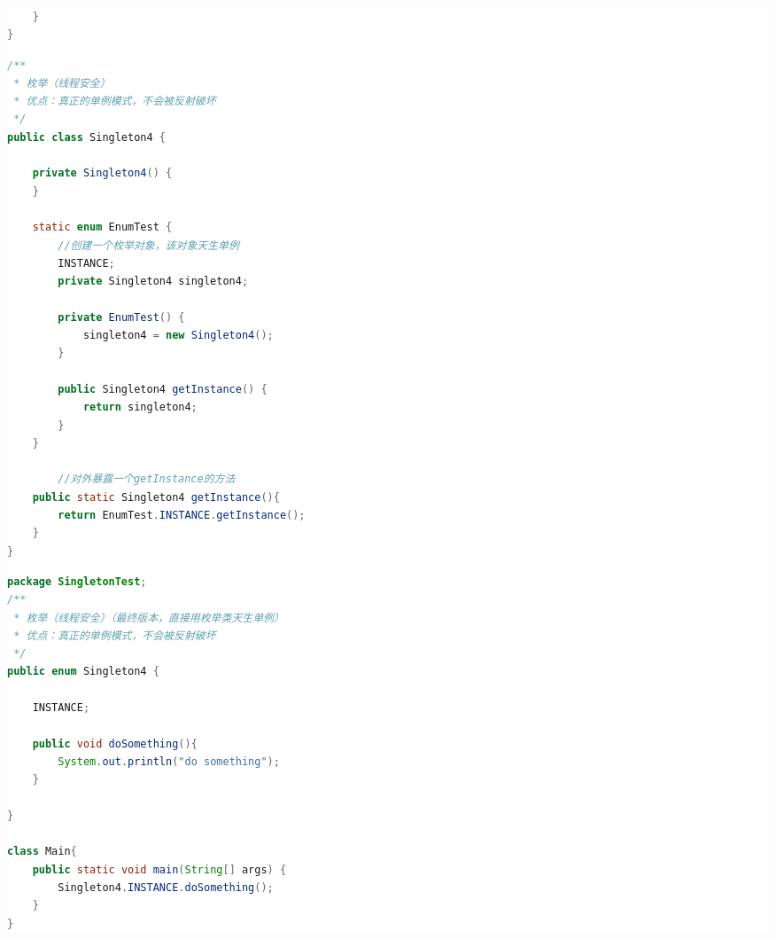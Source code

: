 ```java
    }
}
```

```java
/**
 * 枚举（线程安全）
 * 优点：真正的单例模式，不会被反射破坏
 */
public class Singleton4 {
  
    private Singleton4() {
    }
  
    static enum EnumTest {
        //创建一个枚举对象，该对象天生单例
        INSTANCE;
        private Singleton4 singleton4;

        private EnumTest() {
            singleton4 = new Singleton4();
        }

        public Singleton4 getInstance() {
            return singleton4;
        }
    }

		//对外暴露一个getInstance的方法
    public static Singleton4 getInstance(){
        return EnumTest.INSTANCE.getInstance();
    }
}
```

```java
package SingletonTest;
/**
 * 枚举（线程安全）（最终版本，直接用枚举类天生单例）
 * 优点：真正的单例模式，不会被反射破坏
 */
public enum Singleton4 {

    INSTANCE;

    public void doSomething(){
        System.out.println("do something");
    }

}

class Main{
    public static void main(String[] args) {
        Singleton4.INSTANCE.doSomething();
    }
}
```
